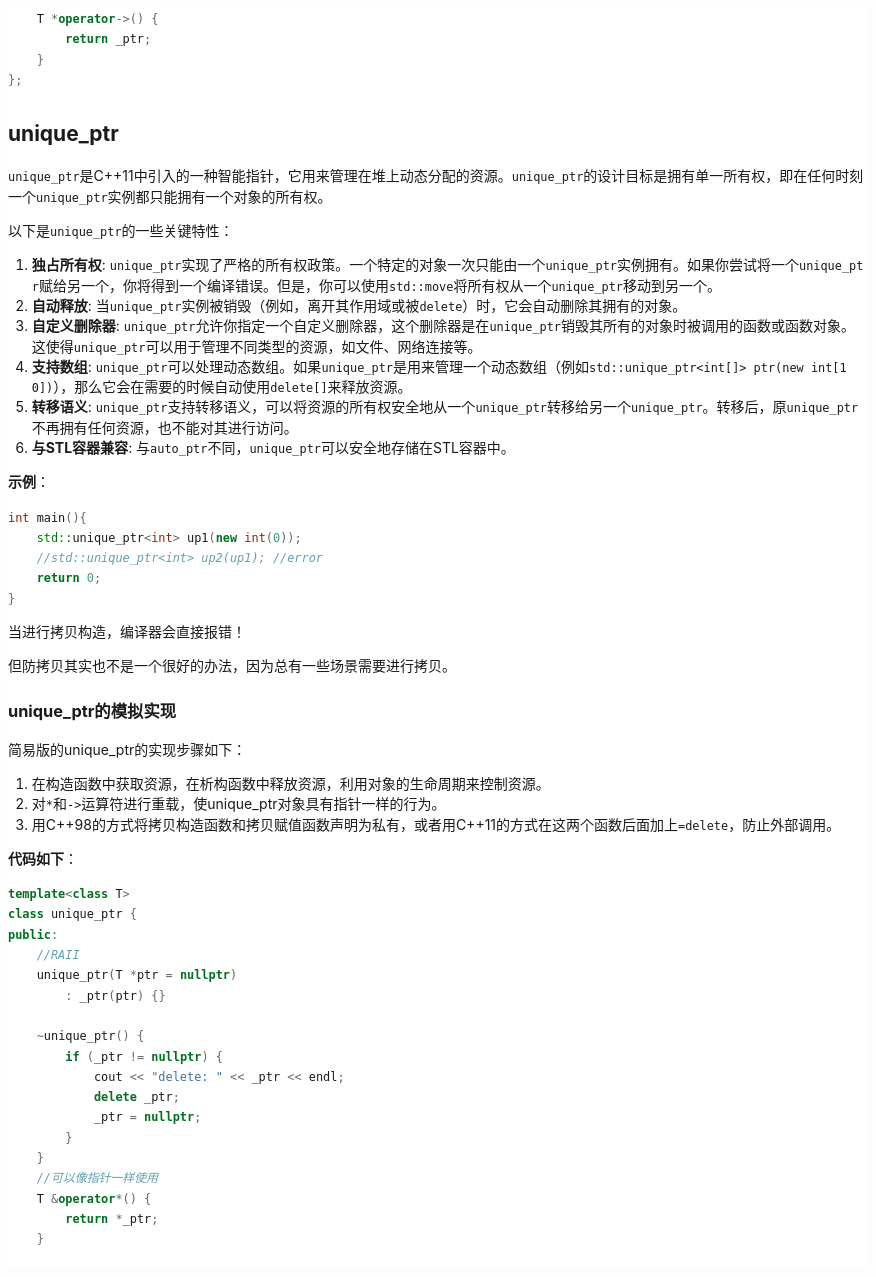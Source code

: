 ```cpp
    T *operator->() {
        return _ptr;
    }
};
```

## unique_ptr

`unique_ptr`是C++11中引入的一种智能指针，它用来管理在堆上动态分配的资源。`unique_ptr`的设计目标是拥有单一所有权，即在任何时刻一个`unique_ptr`实例都只能拥有一个对象的所有权。

以下是`unique_ptr`的一些关键特性：

1. **独占所有权**: `unique_ptr`实现了严格的所有权政策。一个特定的对象一次只能由一个`unique_ptr`实例拥有。如果你尝试将一个`unique_ptr`赋给另一个，你将得到一个编译错误。但是，你可以使用`std::move`将所有权从一个`unique_ptr`移动到另一个。
2. **自动释放**: 当`unique_ptr`实例被销毁（例如，离开其作用域或被`delete`）时，它会自动删除其拥有的对象。
3. **自定义删除器**: `unique_ptr`允许你指定一个自定义删除器，这个删除器是在`unique_ptr`销毁其所有的对象时被调用的函数或函数对象。这使得`unique_ptr`可以用于管理不同类型的资源，如文件、网络连接等。
4. **支持数组**: `unique_ptr`可以处理动态数组。如果`unique_ptr`是用来管理一个动态数组（例如`std::unique_ptr<int[]> ptr(new int[10])`），那么它会在需要的时候自动使用`delete[]`来释放资源。
5. **转移语义**: `unique_ptr`支持转移语义，可以将资源的所有权安全地从一个`unique_ptr`转移给另一个`unique_ptr`。转移后，原`unique_ptr`不再拥有任何资源，也不能对其进行访问。
6. **与STL容器兼容**: 与`auto_ptr`不同，`unique_ptr`可以安全地存储在STL容器中。

**示例**：

```cpp
int main(){
	std::unique_ptr<int> up1(new int(0));
	//std::unique_ptr<int> up2(up1); //error
	return 0;
}
```

当进行拷贝构造，编译器会直接报错！

但防拷贝其实也不是一个很好的办法，因为总有一些场景需要进行拷贝。

### unique_ptr的模拟实现

简易版的unique_ptr的实现步骤如下：

1. 在构造函数中获取资源，在析构函数中释放资源，利用对象的生命周期来控制资源。
2. 对`*`和`->`运算符进行重载，使unique_ptr对象具有指针一样的行为。
3. 用C++98的方式将拷贝构造函数和拷贝赋值函数声明为私有，或者用C++11的方式在这两个函数后面加上`=delete`，防止外部调用。

**代码如下**：

```cpp
template<class T>
class unique_ptr {
public:
    //RAII
    unique_ptr(T *ptr = nullptr)
        : _ptr(ptr) {}
    
    ~unique_ptr() {
        if (_ptr != nullptr) {
            cout << "delete: " << _ptr << endl;
            delete _ptr;
            _ptr = nullptr;
        }
    }
    //可以像指针一样使用
    T &operator*() {
        return *_ptr;
    }
    
```